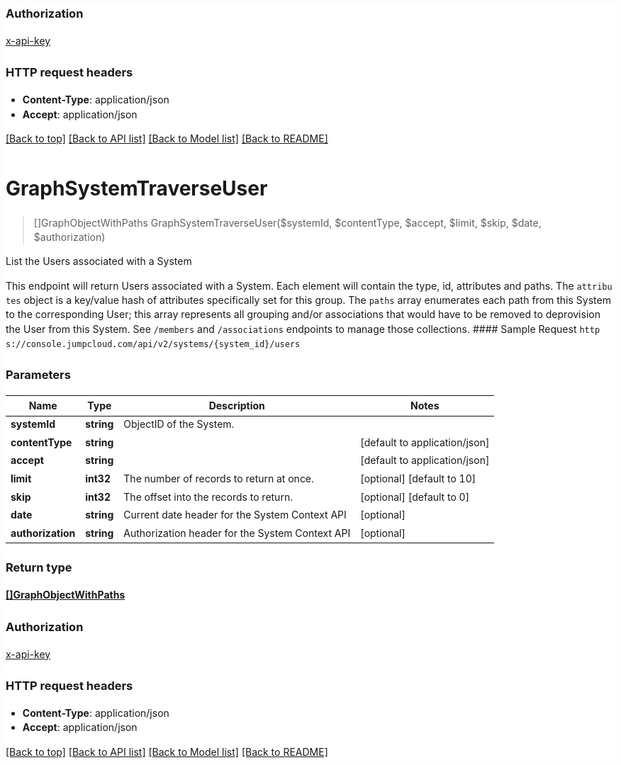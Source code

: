 ### Authorization

[x-api-key](../README.md#x-api-key)

### HTTP request headers

 - **Content-Type**: application/json
 - **Accept**: application/json

[[Back to top]](#) [[Back to API list]](../README.md#documentation-for-api-endpoints) [[Back to Model list]](../README.md#documentation-for-models) [[Back to README]](../README.md)

# **GraphSystemTraverseUser**
> []GraphObjectWithPaths GraphSystemTraverseUser($systemId, $contentType, $accept, $limit, $skip, $date, $authorization)

List the Users associated with a System

This endpoint will return Users associated with a System. Each element will contain the type, id, attributes and paths.  The `attributes` object is a key/value hash of attributes specifically set for this group.  The `paths` array enumerates each path from this System to the corresponding User; this array represents all grouping and/or associations that would have to be removed to deprovision the User from this System.  See `/members` and `/associations` endpoints to manage those collections.  #### Sample Request ``` https://console.jumpcloud.com/api/v2/systems/{system_id}/users ```


### Parameters

Name | Type | Description  | Notes
------------- | ------------- | ------------- | -------------
 **systemId** | **string**| ObjectID of the System. | 
 **contentType** | **string**|  | [default to application/json]
 **accept** | **string**|  | [default to application/json]
 **limit** | **int32**| The number of records to return at once. | [optional] [default to 10]
 **skip** | **int32**| The offset into the records to return. | [optional] [default to 0]
 **date** | **string**| Current date header for the System Context API | [optional] 
 **authorization** | **string**| Authorization header for the System Context API | [optional] 

### Return type

[**[]GraphObjectWithPaths**](GraphObjectWithPaths.md)

### Authorization

[x-api-key](../README.md#x-api-key)

### HTTP request headers

 - **Content-Type**: application/json
 - **Accept**: application/json

[[Back to top]](#) [[Back to API list]](../README.md#documentation-for-api-endpoints) [[Back to Model list]](../README.md#documentation-for-models) [[Back to README]](../README.md)

